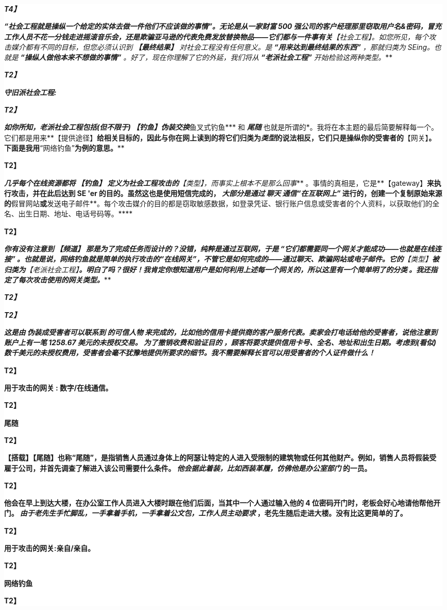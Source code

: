  *****T4】*****

*****“社会工程就是操纵一个给定的实体去做一件他们不应该做的事情”**。无论是从一家财富 500 强公司的客户经理那里窃取用户名&密码，冒充工作人员不花一分钱走进摇滚音乐会，还是欺骗亚马逊的代表免费发放替换物品——它们都与一件事有关**【社会工程】**。如您所见，每个攻击媒介都有不同的目标，但您必须认识到 ***【最终结果】*** 对社会工程没有任何意义。是 ***“用来达到最终结果的东西”*** ，那就归类为 SEing。也就是 ***“操纵人做他本来不想做的事情”*** 。好了，现在你理解了它的外延，我们将从 ***“老派社会工程”*** 开始检验这两种类型。***

 ***T2】***

*****守旧派社会工程:*****

 ***T2】***

***如你所知，老派社会工程包括(但不限于) ***【钓鱼】******伪装******交换******鱼叉式钓鱼*** 和 ***尾随*** 也就是所谓的*。我将在本主题的最后简要解释每一个。它们都是用来**【提供途径】**给相关目标的，因此与你在网上读到的将它们归类为*类型*的说法相反，它们只是操纵你的受害者的**【网关】**。下面是我用**“网络钓鱼”**为例的意思。****

 ****T2】****

****几乎每个在线资源都将 ***【钓鱼】*** 定义为社会工程攻击的**【类型】*，而事实上根本不是那么回事*** 。事情的真相是，它是**【gateway】**来执行攻击，并在此后达到 SE 'er 的目的。虽然这也是使用短信完成的， ***大部分是通过 ***聊天*** 通信“在互联网上”*** 进行的，创建一个复制原始来源的**假冒网站**或**发送电子邮件**。每个攻击媒介的目的都是窃取敏感数据，如登录凭证、银行账户信息或受害者的个人资料，以获取他们的全名、出生日期、地址、电话号码等。****

 ****T2】****

****你有没有注意到 ***【频道】*** 那是为了完成任务而设计的？没错，纯粹是通过互联网，于是 ***“它们都需要同一个网关才能成功——也就是在线连接”*** 。也就是说，网络钓鱼就是简单的*执行攻击的“在线网关”，不管它是如何完成的——通过聊天、欺骗网站或电子邮件。它的**【类型】**被归类为**【老派社会工程】**。明白了吗？很好！我肯定你想知道用户是如何利用上述每一个网关的，所以这里有一个简单明了的分类 ***。我还指定了每次攻击使用的网关类型。********

 *****T2】*****

 *****T2】*****

*****这是由 ***伪装成受害者可以联系到*** 的可信人物 ***来完成的，比如他的信用卡提供商的客户服务代表。卖家会打电话给他的受害者，说他注意到账户上有一笔 1258.67 美元的未授权交易。 ***为了撤销收费和验证目的*** ，顾客将要求提供信用卡号、全名、地址和出生日期。考虑到(看似)数千美元的未授权费用，受害者会毫不犹豫地提供所要求的细节。我不需要解释长官可以用受害者的个人证件做什么！********

 ****T2】****

****用于攻击的网关 : 数字/在线通信。****

 ****T2】****

****尾随****

 ****T2】****

******【搭载】****【尾随】**也称“尾随”，是指销售人员通过身体上的阿瑟让特定的人进入受限制的建筑物或任何其他财产。例如，**销售人员将假装受雇于**公司，并首先调查了解进入该公司需要什么条件。 ***他会据此着装，比如西装革履，仿佛他是办公室部门*** 的一员。****

 ****T2】****

****他会在早上到达大楼，在办公室工作人员进入大楼时跟在他们后面，当其中一个人通过输入他的 4 位密码开门时，老板会好心地请他帮他开门。 ***由于老先生手忙脚乱，一手拿着手机，一手拿着公文包，工作人员主动要求*** ，老先生随后走进大楼。没有比这更简单的了。****

 ****T2】****

****用于攻击的网关:亲自/亲自。****

 ****T2】****

****网络钓鱼****

 ****T2】****
